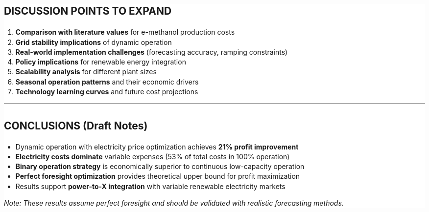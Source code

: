 
## DISCUSSION POINTS TO EXPAND

1. **Comparison with literature values** for e-methanol production costs
2. **Grid stability implications** of dynamic operation
3. **Real-world implementation challenges** (forecasting accuracy, ramping constraints)
4. **Policy implications** for renewable energy integration
5. **Scalability analysis** for different plant sizes
6. **Seasonal operation patterns** and their economic drivers
7. **Technology learning curves** and future cost projections

---

## CONCLUSIONS (Draft Notes)

- Dynamic operation with electricity price optimization achieves **21% profit improvement**
- **Electricity costs dominate** variable expenses (53% of total costs in 100% operation)
- **Binary operation strategy** is economically superior to continuous low-capacity operation
- **Perfect foresight optimization** provides theoretical upper bound for profit maximization
- Results support **power-to-X integration** with variable renewable electricity markets

*Note: These results assume perfect foresight and should be validated with realistic forecasting methods.*
